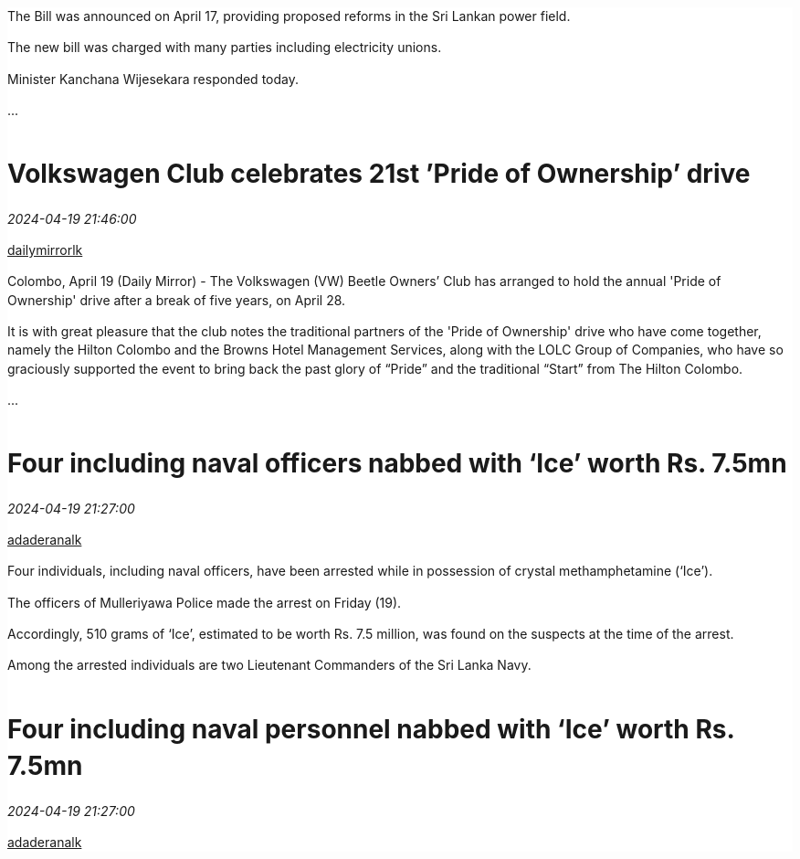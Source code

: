 The Bill was announced on April 17, providing proposed reforms in the Sri Lankan power field.

The new bill was charged with many parties including electricity unions.

Minister Kanchana Wijesekara responded today.

...



# Volkswagen Club celebrates 21st ’Pride of Ownership’ drive

*2024-04-19 21:46:00*

[dailymirrorlk](https://www.dailymirror.lk/breaking-news/Volkswagen-Club-celebrates-21st-Pride-of-Ownership-drive/108-281014)

Colombo, April 19 (Daily Mirror) - The Volkswagen (VW) Beetle Owners’ Club has arranged to hold the annual 'Pride of Ownership' drive after a break of five years, on April 28.

It is with great pleasure that the club notes the traditional partners of the 'Pride of Ownership' drive who have come together, namely the Hilton Colombo and the Browns Hotel Management Services, along with the LOLC Group of Companies, who have so graciously supported the event to bring back the past glory of “Pride” and the traditional “Start” from The Hilton Colombo.

...



# Four including naval officers nabbed with ‘Ice’ worth Rs. 7.5mn

*2024-04-19 21:27:00*

[adaderanalk](https://www.adaderana.lk/news/98732/four-including-naval-officers-nabbed-with-ice-worth-rs-75mn)

Four individuals, including naval officers, have been arrested while in possession of crystal methamphetamine (‘Ice’).

The officers of Mulleriyawa Police made the arrest on Friday (19).

Accordingly, 510 grams of ‘Ice’, estimated to be worth Rs. 7.5 million, was found on the suspects at the time of the arrest.

Among the arrested individuals are two Lieutenant Commanders of the Sri Lanka Navy.



# Four including naval personnel nabbed with ‘Ice’ worth Rs. 7.5mn

*2024-04-19 21:27:00*

[adaderanalk](https://www.adaderana.lk/news/98732/four-including-naval-personnel-nabbed-with-ice-worth-rs-75mn)
